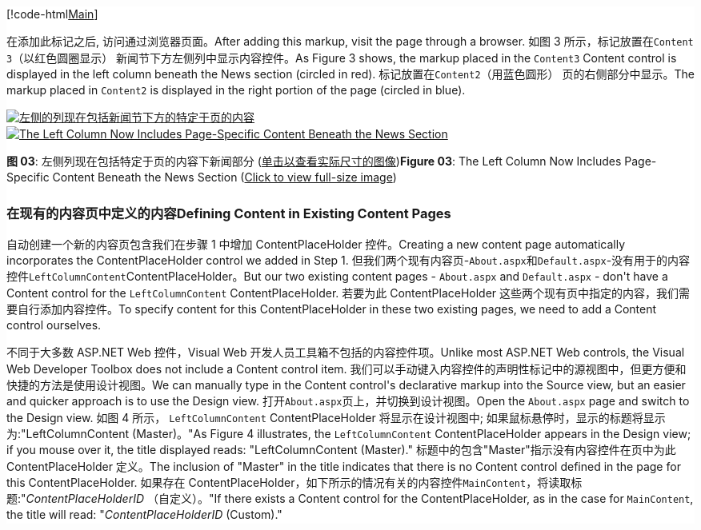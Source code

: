 [!code-html[Main](multiple-contentplaceholders-and-default-content-vb/samples/sample2.html)]

<span data-ttu-id="cfb79-140">在添加此标记之后, 访问通过浏览器页面。</span><span class="sxs-lookup"><span data-stu-id="cfb79-140">After adding this markup, visit the page through a browser.</span></span> <span data-ttu-id="cfb79-141">如图 3 所示，标记放置在`Content3`（以红色圆圈显示） 新闻节下方左侧列中显示内容控件。</span><span class="sxs-lookup"><span data-stu-id="cfb79-141">As Figure 3 shows, the markup placed in the `Content3` Content control is displayed in the left column beneath the News section (circled in red).</span></span> <span data-ttu-id="cfb79-142">标记放置在`Content2`（用蓝色圆形） 页的右侧部分中显示。</span><span class="sxs-lookup"><span data-stu-id="cfb79-142">The markup placed in `Content2` is displayed in the right portion of the page (circled in blue).</span></span>


<span data-ttu-id="cfb79-143">[![左侧的列现在包括新闻节下方的特定于页的内容](multiple-contentplaceholders-and-default-content-vb/_static/image8.png)](multiple-contentplaceholders-and-default-content-vb/_static/image7.png)</span><span class="sxs-lookup"><span data-stu-id="cfb79-143">[![The Left Column Now Includes Page-Specific Content Beneath the News Section](multiple-contentplaceholders-and-default-content-vb/_static/image8.png)](multiple-contentplaceholders-and-default-content-vb/_static/image7.png)</span></span>

<span data-ttu-id="cfb79-144">**图 03**: 左侧列现在包括特定于页的内容下新闻部分 ([单击以查看实际尺寸的图像](multiple-contentplaceholders-and-default-content-vb/_static/image9.png))</span><span class="sxs-lookup"><span data-stu-id="cfb79-144">**Figure 03**: The Left Column Now Includes Page-Specific Content Beneath the News Section  ([Click to view full-size image](multiple-contentplaceholders-and-default-content-vb/_static/image9.png))</span></span>


### <a name="defining-content-in-existing-content-pages"></a><span data-ttu-id="cfb79-145">在现有的内容页中定义的内容</span><span class="sxs-lookup"><span data-stu-id="cfb79-145">Defining Content in Existing Content Pages</span></span>

<span data-ttu-id="cfb79-146">自动创建一个新的内容页包含我们在步骤 1 中增加 ContentPlaceHolder 控件。</span><span class="sxs-lookup"><span data-stu-id="cfb79-146">Creating a new content page automatically incorporates the ContentPlaceHolder control we added in Step 1.</span></span> <span data-ttu-id="cfb79-147">但我们两个现有内容页-`About.aspx`和`Default.aspx`-没有用于的内容控件`LeftColumnContent`ContentPlaceHolder。</span><span class="sxs-lookup"><span data-stu-id="cfb79-147">But our two existing content pages - `About.aspx` and `Default.aspx` - don't have a Content control for the `LeftColumnContent` ContentPlaceHolder.</span></span> <span data-ttu-id="cfb79-148">若要为此 ContentPlaceHolder 这些两个现有页中指定的内容，我们需要自行添加内容控件。</span><span class="sxs-lookup"><span data-stu-id="cfb79-148">To specify content for this ContentPlaceHolder in these two existing pages, we need to add a Content control ourselves.</span></span>

<span data-ttu-id="cfb79-149">不同于大多数 ASP.NET Web 控件，Visual Web 开发人员工具箱不包括的内容控件项。</span><span class="sxs-lookup"><span data-stu-id="cfb79-149">Unlike most ASP.NET Web controls, the Visual Web Developer Toolbox does not include a Content control item.</span></span> <span data-ttu-id="cfb79-150">我们可以手动键入内容控件的声明性标记中的源视图中，但更方便和快捷的方法是使用设计视图。</span><span class="sxs-lookup"><span data-stu-id="cfb79-150">We can manually type in the Content control's declarative markup into the Source view, but an easier and quicker approach is to use the Design view.</span></span> <span data-ttu-id="cfb79-151">打开`About.aspx`页上，并切换到设计视图。</span><span class="sxs-lookup"><span data-stu-id="cfb79-151">Open the `About.aspx` page and switch to the Design view.</span></span> <span data-ttu-id="cfb79-152">如图 4 所示， `LeftColumnContent` ContentPlaceHolder 将显示在设计视图中; 如果鼠标悬停时，显示的标题将显示为:"LeftColumnContent (Master)。"</span><span class="sxs-lookup"><span data-stu-id="cfb79-152">As Figure 4 illustrates, the `LeftColumnContent` ContentPlaceHolder appears in the Design view; if you mouse over it, the title displayed reads: "LeftColumnContent (Master)."</span></span> <span data-ttu-id="cfb79-153">标题中的包含"Master"指示没有内容控件在页中为此 ContentPlaceHolder 定义。</span><span class="sxs-lookup"><span data-stu-id="cfb79-153">The inclusion of "Master" in the title indicates that there is no Content control defined in the page for this ContentPlaceHolder.</span></span> <span data-ttu-id="cfb79-154">如果存在 ContentPlaceHolder，如下所示的情况有关的内容控件`MainContent`，将读取标题:"*ContentPlaceHolderID* （自定义）。"</span><span class="sxs-lookup"><span data-stu-id="cfb79-154">If there exists a Content control for the ContentPlaceHolder, as in the case for `MainContent`, the title will read: "*ContentPlaceHolderID* (Custom)."</span></span>
